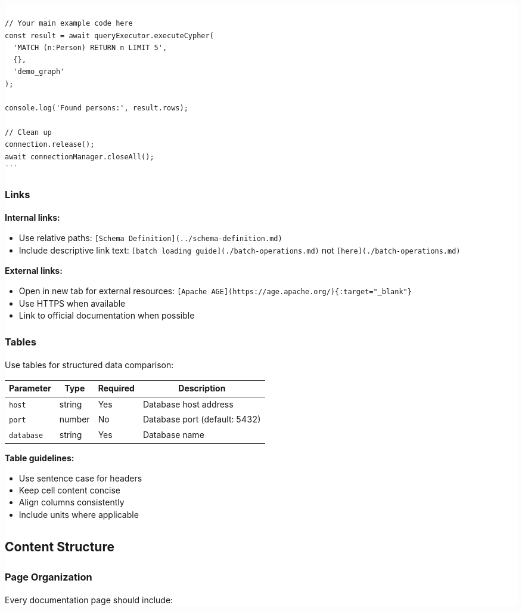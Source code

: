 ````markdown

// Your main example code here
const result = await queryExecutor.executeCypher(
  'MATCH (n:Person) RETURN n LIMIT 5',
  {},
  'demo_graph'
);

console.log('Found persons:', result.rows);

// Clean up
connection.release();
await connectionManager.closeAll();
```
````

### Links

**Internal links:**
- Use relative paths: `[Schema Definition](../schema-definition.md)`
- Include descriptive link text: `[batch loading guide](./batch-operations.md)` not `[here](./batch-operations.md)`

**External links:**
- Open in new tab for external resources: `[Apache AGE](https://age.apache.org/){:target="_blank"}`
- Use HTTPS when available
- Link to official documentation when possible

### Tables

Use tables for structured data comparison:

| Parameter | Type | Required | Description |
|-----------|------|----------|-------------|
| `host` | string | Yes | Database host address |
| `port` | number | No | Database port (default: 5432) |
| `database` | string | Yes | Database name |

**Table guidelines:**
- Use sentence case for headers
- Keep cell content concise
- Align columns consistently
- Include units where applicable

## Content Structure

### Page Organization

Every documentation page should include:
